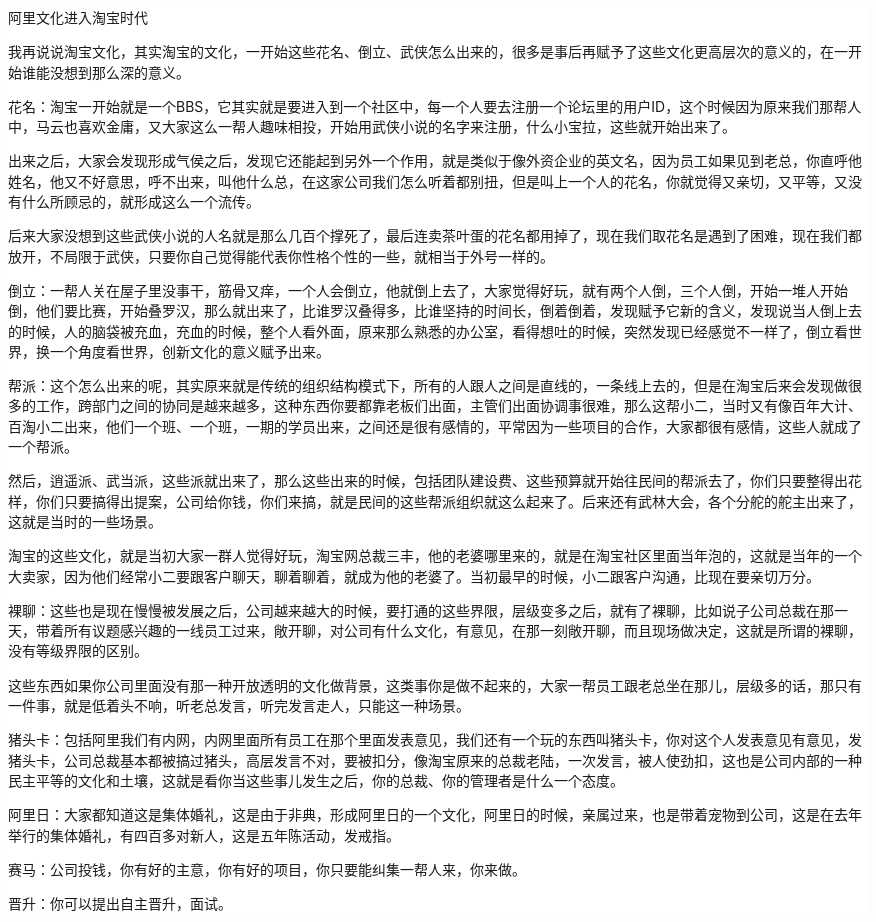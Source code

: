 

阿里文化进入淘宝时代



我再说说淘宝文化，其实淘宝的文化，一开始这些花名、倒立、武侠怎么出来的，很多是事后再赋予了这些文化更高层次的意义的，在一开始谁能没想到那么深的意义。



花名：淘宝一开始就是一个BBS，它其实就是要进入到一个社区中，每一个人要去注册一个论坛里的用户ID，这个时候因为原来我们那帮人中，马云也喜欢金庸，又大家这么一帮人趣味相投，开始用武侠小说的名字来注册，什么小宝拉，这些就开始出来了。



出来之后，大家会发现形成气侯之后，发现它还能起到另外一个作用，就是类似于像外资企业的英文名，因为员工如果见到老总，你直呼他姓名，他又不好意思，呼不出来，叫他什么总，在这家公司我们怎么听着都别扭，但是叫上一个人的花名，你就觉得又亲切，又平等，又没有什么所顾忌的，就形成这么一个流传。



后来大家没想到这些武侠小说的人名就是那么几百个撑死了，最后连卖茶叶蛋的花名都用掉了，现在我们取花名是遇到了困难，现在我们都放开，不局限于武侠，只要你自己觉得能代表你性格个性的一些，就相当于外号一样的。



倒立：一帮人关在屋子里没事干，筋骨又痒，一个人会倒立，他就倒上去了，大家觉得好玩，就有两个人倒，三个人倒，开始一堆人开始倒，他们要比赛，开始叠罗汉，那么就出来了，比谁罗汉叠得多，比谁坚持的时间长，倒着倒着，发现赋予它新的含义，发现说当人倒上去的时候，人的脑袋被充血，充血的时候，整个人看外面，原来那么熟悉的办公室，看得想吐的时候，突然发现已经感觉不一样了，倒立看世界，换一个角度看世界，创新文化的意义赋予出来。



帮派：这个怎么出来的呢，其实原来就是传统的组织结构模式下，所有的人跟人之间是直线的，一条线上去的，但是在淘宝后来会发现做很多的工作，跨部门之间的协同是越来越多，这种东西你要都靠老板们出面，主管们出面协调事很难，那么这帮小二，当时又有像百年大计、百淘小二出来，他们一个班、一个班，一期的学员出来，之间还是很有感情的，平常因为一些项目的合作，大家都很有感情，这些人就成了一个帮派。



然后，逍遥派、武当派，这些派就出来了，那么这些出来的时候，包括团队建设费、这些预算就开始往民间的帮派去了，你们只要整得出花样，你们只要搞得出提案，公司给你钱，你们来搞，就是民间的这些帮派组织就这么起来了。后来还有武林大会，各个分舵的舵主出来了，这就是当时的一些场景。



淘宝的这些文化，就是当初大家一群人觉得好玩，淘宝网总裁三丰，他的老婆哪里来的，就是在淘宝社区里面当年泡的，这就是当年的一个大卖家，因为他们经常小二要跟客户聊天，聊着聊着，就成为他的老婆了。当初最早的时候，小二跟客户沟通，比现在要亲切万分。



裸聊：这些也是现在慢慢被发展之后，公司越来越大的时候，要打通的这些界限，层级变多之后，就有了裸聊，比如说子公司总裁在那一天，带着所有议题感兴趣的一线员工过来，敞开聊，对公司有什么文化，有意见，在那一刻敞开聊，而且现场做决定，这就是所谓的裸聊，没有等级界限的区别。



这些东西如果你公司里面没有那一种开放透明的文化做背景，这类事你是做不起来的，大家一帮员工跟老总坐在那儿，层级多的话，那只有一件事，就是低着头不响，听老总发言，听完发言走人，只能这一种场景。



猪头卡：包括阿里我们有内网，内网里面所有员工在那个里面发表意见，我们还有一个玩的东西叫猪头卡，你对这个人发表意见有意见，发猪头卡，公司总裁基本都被搞过猪头，高层发言不对，要被扣分，像淘宝原来的总裁老陆，一次发言，被人使劲扣，这也是公司内部的一种民主平等的文化和土壤，这就是看你当这些事儿发生之后，你的总裁、你的管理者是什么一个态度。



阿里日：大家都知道这是集体婚礼，这是由于非典，形成阿里日的一个文化，阿里日的时候，亲属过来，也是带着宠物到公司，这是在去年举行的集体婚礼，有四百多对新人，这是五年陈活动，发戒指。



赛马：公司投钱，你有好的主意，你有好的项目，你只要能纠集一帮人来，你来做。



晋升：你可以提出自主晋升，面试。


